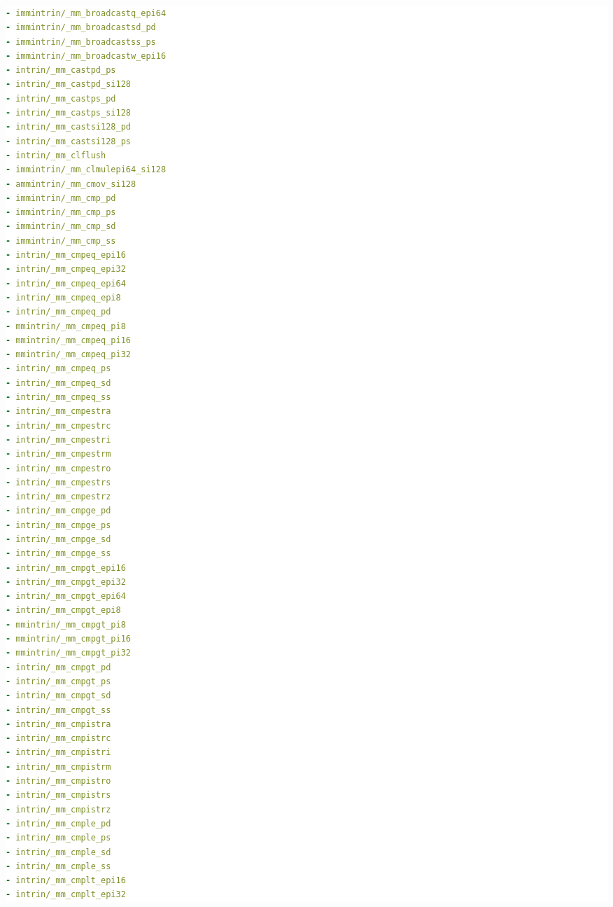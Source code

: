 ```yaml
- immintrin/_mm_broadcastq_epi64
- immintrin/_mm_broadcastsd_pd
- immintrin/_mm_broadcastss_ps
- immintrin/_mm_broadcastw_epi16
- intrin/_mm_castpd_ps
- intrin/_mm_castpd_si128
- intrin/_mm_castps_pd
- intrin/_mm_castps_si128
- intrin/_mm_castsi128_pd
- intrin/_mm_castsi128_ps
- intrin/_mm_clflush
- immintrin/_mm_clmulepi64_si128
- ammintrin/_mm_cmov_si128
- immintrin/_mm_cmp_pd
- immintrin/_mm_cmp_ps
- immintrin/_mm_cmp_sd
- immintrin/_mm_cmp_ss
- intrin/_mm_cmpeq_epi16
- intrin/_mm_cmpeq_epi32
- intrin/_mm_cmpeq_epi64
- intrin/_mm_cmpeq_epi8
- intrin/_mm_cmpeq_pd
- mmintrin/_mm_cmpeq_pi8
- mmintrin/_mm_cmpeq_pi16
- mmintrin/_mm_cmpeq_pi32
- intrin/_mm_cmpeq_ps
- intrin/_mm_cmpeq_sd
- intrin/_mm_cmpeq_ss
- intrin/_mm_cmpestra
- intrin/_mm_cmpestrc
- intrin/_mm_cmpestri
- intrin/_mm_cmpestrm
- intrin/_mm_cmpestro
- intrin/_mm_cmpestrs
- intrin/_mm_cmpestrz
- intrin/_mm_cmpge_pd
- intrin/_mm_cmpge_ps
- intrin/_mm_cmpge_sd
- intrin/_mm_cmpge_ss
- intrin/_mm_cmpgt_epi16
- intrin/_mm_cmpgt_epi32
- intrin/_mm_cmpgt_epi64
- intrin/_mm_cmpgt_epi8
- mmintrin/_mm_cmpgt_pi8
- mmintrin/_mm_cmpgt_pi16
- mmintrin/_mm_cmpgt_pi32
- intrin/_mm_cmpgt_pd
- intrin/_mm_cmpgt_ps
- intrin/_mm_cmpgt_sd
- intrin/_mm_cmpgt_ss
- intrin/_mm_cmpistra
- intrin/_mm_cmpistrc
- intrin/_mm_cmpistri
- intrin/_mm_cmpistrm
- intrin/_mm_cmpistro
- intrin/_mm_cmpistrs
- intrin/_mm_cmpistrz
- intrin/_mm_cmple_pd
- intrin/_mm_cmple_ps
- intrin/_mm_cmple_sd
- intrin/_mm_cmple_ss
- intrin/_mm_cmplt_epi16
- intrin/_mm_cmplt_epi32
```